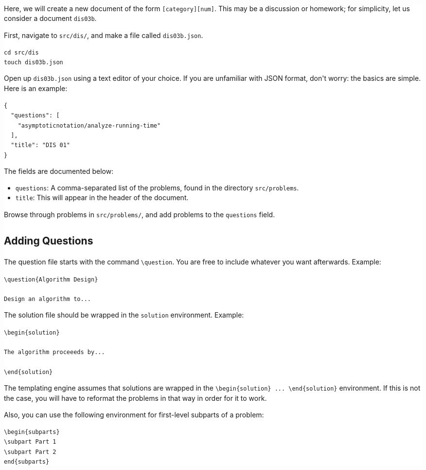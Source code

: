 Here, we will create a new document of the form `[category][num]`. This may be a discussion or homework; for simplicity, let us consider a document `dis03b`.

First, navigate to `src/dis/`, and make a file called `dis03b.json`.

```
cd src/dis
touch dis03b.json
```

Open up `dis03b.json` using a text editor of your choice. If you are unfamiliar with JSON format, don't worry: the basics are simple. Here is an example:

```
{
  "questions": [
    "asymptoticnotation/analyze-running-time"
  ],
  "title": "DIS 01"
}
```

The fields are documented below:
* `questions`: A comma-separated list of the problems, found in the directory `src/problems`.
* `title`: This will appear in the header of the document.

Browse through problems in `src/problems/`, and add problems to the `questions` field.

## Adding Questions

The question file starts with the command `\question`. You are free to include whatever you want afterwards. Example:

```
\question{Algorithm Design}

Design an algorithm to...
```

The solution file should be wrapped in the `solution` environment. Example:

```
\begin{solution}

The algorithm proceeeds by...

\end{solution}
```

The templating engine assumes that solutions are wrapped in the `\begin{solution} ... \end{solution}` environment. If this is not the case, you will have to reformat the problems in that way in order for it to work.

Also, you can use the following environment for first-level subparts of a problem:
```
\begin{subparts}
\subpart Part 1
\subpart Part 2
end{subparts}
```
